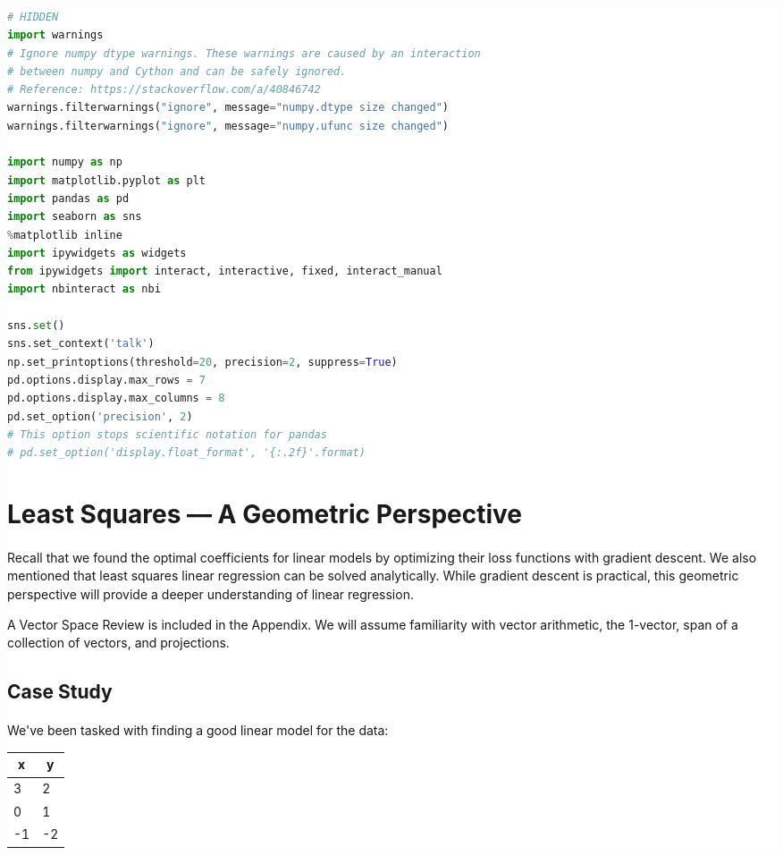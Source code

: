 

```python
# HIDDEN
import warnings
# Ignore numpy dtype warnings. These warnings are caused by an interaction
# between numpy and Cython and can be safely ignored.
# Reference: https://stackoverflow.com/a/40846742
warnings.filterwarnings("ignore", message="numpy.dtype size changed")
warnings.filterwarnings("ignore", message="numpy.ufunc size changed")

import numpy as np
import matplotlib.pyplot as plt
import pandas as pd
import seaborn as sns
%matplotlib inline
import ipywidgets as widgets
from ipywidgets import interact, interactive, fixed, interact_manual
import nbinteract as nbi

sns.set()
sns.set_context('talk')
np.set_printoptions(threshold=20, precision=2, suppress=True)
pd.options.display.max_rows = 7
pd.options.display.max_columns = 8
pd.set_option('precision', 2)
# This option stops scientific notation for pandas
# pd.set_option('display.float_format', '{:.2f}'.format)
```

# Least Squares &mdash; A Geometric Perspective

Recall that we found the optimal coefficients for linear models by optimizing their loss functions with gradient descent. We also mentioned that least squares linear regression can be solved analytically. While gradient descent is practical, this geometric perspective will provide a deeper understanding of linear regression.

A Vector Space Review is included in the Appendix. We will assume familiarity with vector arithmetic, the 1-vector, span of a collection of vectors, and projections.

## Case Study

We've been tasked with finding a good linear model for the data:

| x | y |
| - | - |
| 3 | 2 |
| 0 | 1 |
| -1 | -2 |
